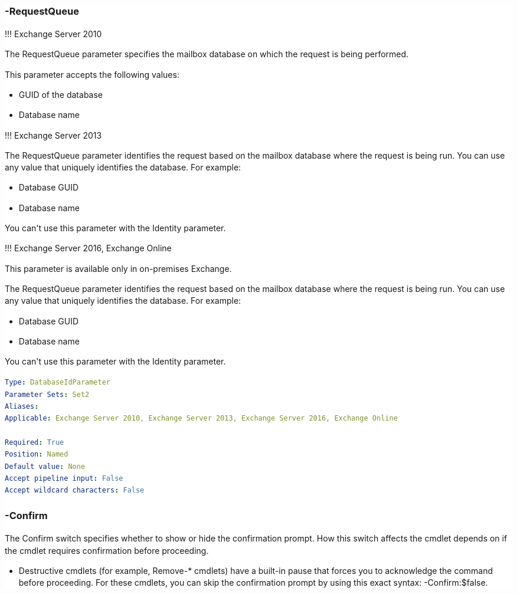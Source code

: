 ### -RequestQueue
!!! Exchange Server 2010

The RequestQueue parameter specifies the mailbox database on which the request is being performed.

This parameter accepts the following values:

- GUID of the database

- Database name



!!! Exchange Server 2013

The RequestQueue parameter identifies the request based on the mailbox database where the request is being run. You can use any value that uniquely identifies the database. For example:

- Database GUID

- Database name

You can't use this parameter with the Identity parameter.



!!! Exchange Server 2016, Exchange Online

This parameter is available only in on-premises Exchange.

The RequestQueue parameter identifies the request based on the mailbox database where the request is being run. You can use any value that uniquely identifies the database. For example:

- Database GUID

- Database name

You can't use this parameter with the Identity parameter.



```yaml
Type: DatabaseIdParameter
Parameter Sets: Set2
Aliases:
Applicable: Exchange Server 2010, Exchange Server 2013, Exchange Server 2016, Exchange Online

Required: True
Position: Named
Default value: None
Accept pipeline input: False
Accept wildcard characters: False
```

### -Confirm
The Confirm switch specifies whether to show or hide the confirmation prompt. How this switch affects the cmdlet depends on if the cmdlet requires confirmation before proceeding.

- Destructive cmdlets (for example, Remove-\* cmdlets) have a built-in pause that forces you to acknowledge the command before proceeding. For these cmdlets, you can skip the confirmation prompt by using this exact syntax: -Confirm:$false.
